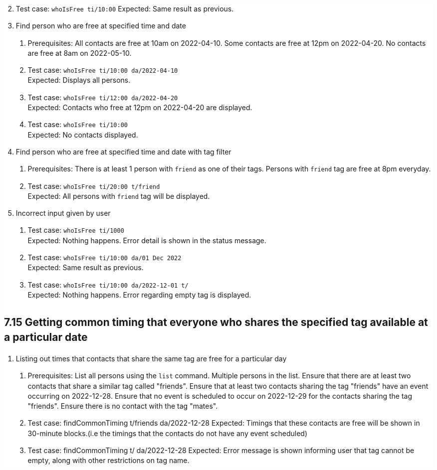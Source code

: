    2. Test case: `whoIsFree ti/10:00`
       Expected: Same result as previous.

2. Find person who are free at specified time and date

   1. Prerequisites: All contacts are free at 10am on 2022-04-10.
        Some contacts are free at 12pm on 2022-04-20.
        No contacts are free at 8am on 2022-05-10.
   
   2. Test case: `whoIsFree ti/10:00 da/2022-04-10`<br>
      Expected: Displays all persons.
   
   3. Test case: `whoIsFree ti/12:00 da/2022-04-20`<br>
      Expected: Contacts who free at 12pm on 2022-04-20 are displayed.

   4. Test case: `whoIsFree ti/10:00`<br>
      Expected: No contacts displayed.

3. Find person who are free at specified time and date with tag filter

   1. Prerequisites: There is at least 1 person with `friend` as one of their tags.
        Persons with `friend` tag are free at 8pm everyday.
   
   2. Test case: `whoIsFree ti/20:00 t/friend`<br>
      Expected: All persons with `friend` tag will be displayed.
   
4. Incorrect input given by user

   1. Test case: `whoIsFree ti/1000` <br>
      Expected: Nothing happens. Error detail is shown in the status message.
   
   2. Test case: `whoIsFree ti/10:00 da/01 Dec 2022` <br>
      Expected: Same result as previous.
   
   3. Test case: `whoIsFree ti/10:00 da/2022-12-01 t/`<br>
      Expected: Nothing happens. Error regarding empty tag is displayed.

<div style="page-break-after: always;"></div>

## 7.15 Getting common timing that everyone who shares the specified tag available at a particular date

1. Listing out times that contacts that share the same tag are free for a particular day
    
    1. Prerequisites: List all persons using the `list` command. Multiple persons in the list. 
        Ensure that there are at least two contacts that share a similar tag called "friends". 
        Ensure that at least two contacts sharing the tag "friends" have an event occurring on 2022-12-28. 
        Ensure that no event is scheduled to occur on 2022-12-29 for the contacts sharing the tag "friends".
        Ensure there is no contact with the tag "mates".
    
    2. Test case: findCommonTiming t/friends da/2022-12-28
       Expected: Timings that these contacts are free will be shown in 30-minute blocks.(i.e the timings that the contacts do not have any event scheduled)
       
    3. Test case: findCommonTiming t/ da/2022-12-28
       Expected: Error message is shown informing user that tag cannot be empty, along with other restrictions on tag name.
    